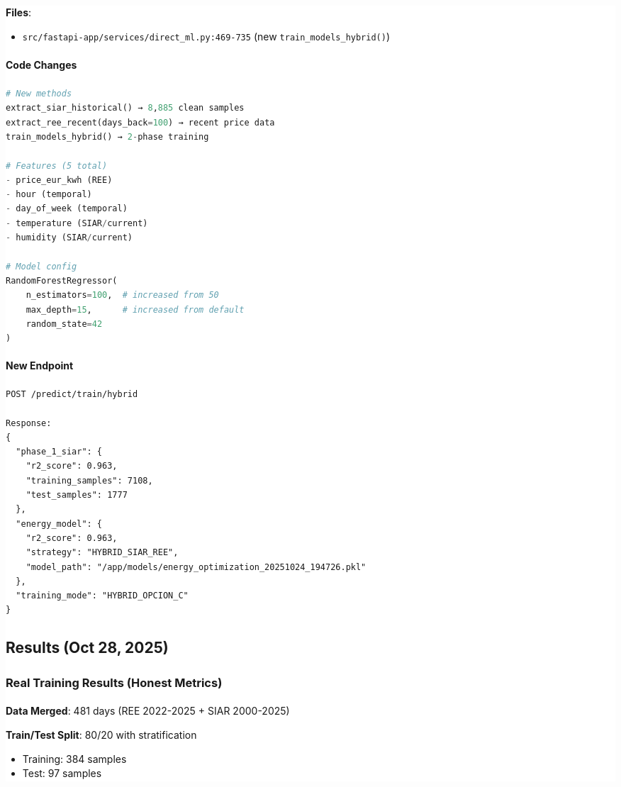 **Files**:
- `src/fastapi-app/services/direct_ml.py:469-735` (new `train_models_hybrid()`)

#### Code Changes
```python
# New methods
extract_siar_historical() → 8,885 clean samples
extract_ree_recent(days_back=100) → recent price data
train_models_hybrid() → 2-phase training

# Features (5 total)
- price_eur_kwh (REE)
- hour (temporal)
- day_of_week (temporal)
- temperature (SIAR/current)
- humidity (SIAR/current)

# Model config
RandomForestRegressor(
    n_estimators=100,  # increased from 50
    max_depth=15,      # increased from default
    random_state=42
)
```

#### New Endpoint
```
POST /predict/train/hybrid

Response:
{
  "phase_1_siar": {
    "r2_score": 0.963,
    "training_samples": 7108,
    "test_samples": 1777
  },
  "energy_model": {
    "r2_score": 0.963,
    "strategy": "HYBRID_SIAR_REE",
    "model_path": "/app/models/energy_optimization_20251024_194726.pkl"
  },
  "training_mode": "HYBRID_OPCION_C"
}
```

## Results (Oct 28, 2025)

### Real Training Results (Honest Metrics)

**Data Merged**: 481 days (REE 2022-2025 + SIAR 2000-2025)

**Train/Test Split**: 80/20 with stratification
- Training: 384 samples
- Test: 97 samples
